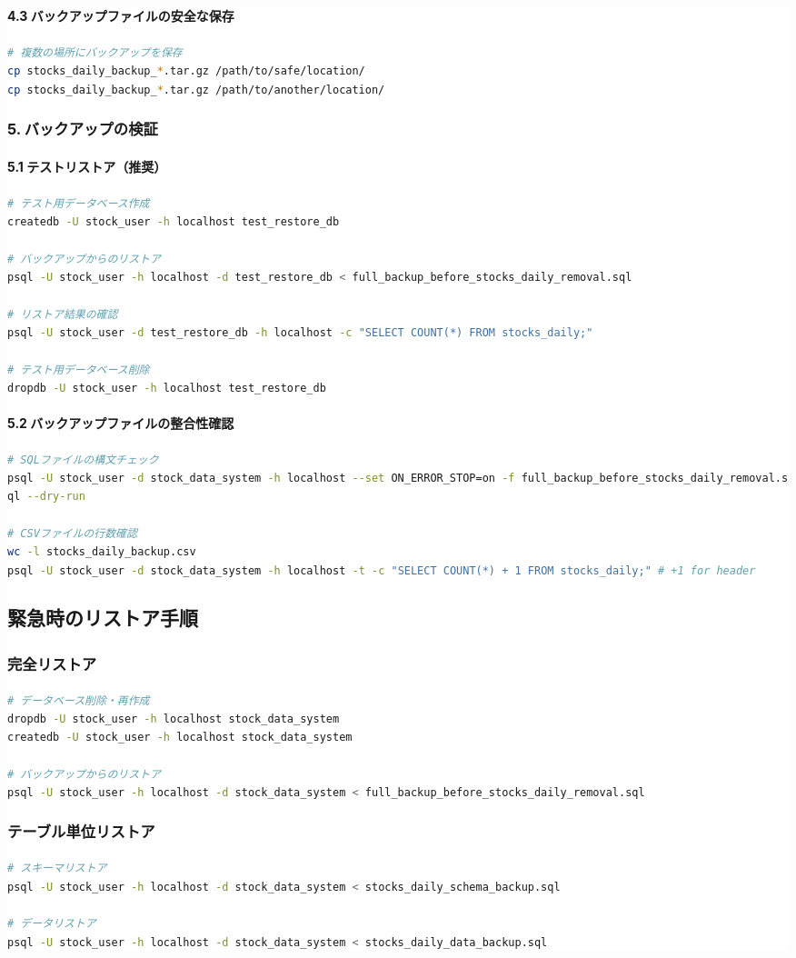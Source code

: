 #### 4.3 バックアップファイルの安全な保存
```bash
# 複数の場所にバックアップを保存
cp stocks_daily_backup_*.tar.gz /path/to/safe/location/
cp stocks_daily_backup_*.tar.gz /path/to/another/location/
```

### 5. バックアップの検証

#### 5.1 テストリストア（推奨）
```bash
# テスト用データベース作成
createdb -U stock_user -h localhost test_restore_db

# バックアップからのリストア
psql -U stock_user -h localhost -d test_restore_db < full_backup_before_stocks_daily_removal.sql

# リストア結果の確認
psql -U stock_user -d test_restore_db -h localhost -c "SELECT COUNT(*) FROM stocks_daily;"

# テスト用データベース削除
dropdb -U stock_user -h localhost test_restore_db
```

#### 5.2 バックアップファイルの整合性確認
```bash
# SQLファイルの構文チェック
psql -U stock_user -d stock_data_system -h localhost --set ON_ERROR_STOP=on -f full_backup_before_stocks_daily_removal.sql --dry-run

# CSVファイルの行数確認
wc -l stocks_daily_backup.csv
psql -U stock_user -d stock_data_system -h localhost -t -c "SELECT COUNT(*) + 1 FROM stocks_daily;" # +1 for header
```

## 緊急時のリストア手順

### 完全リストア
```bash
# データベース削除・再作成
dropdb -U stock_user -h localhost stock_data_system
createdb -U stock_user -h localhost stock_data_system

# バックアップからのリストア
psql -U stock_user -h localhost -d stock_data_system < full_backup_before_stocks_daily_removal.sql
```

### テーブル単位リストア
```bash
# スキーマリストア
psql -U stock_user -h localhost -d stock_data_system < stocks_daily_schema_backup.sql

# データリストア
psql -U stock_user -h localhost -d stock_data_system < stocks_daily_data_backup.sql
```
